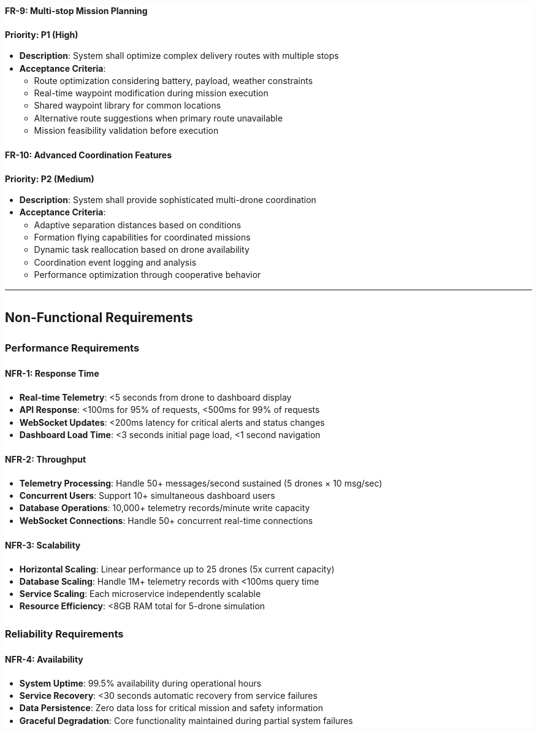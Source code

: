 #### FR-9: Multi-stop Mission Planning
**Priority: P1 (High)**
- **Description**: System shall optimize complex delivery routes with multiple stops
- **Acceptance Criteria**:
  - Route optimization considering battery, payload, weather constraints
  - Real-time waypoint modification during mission execution
  - Shared waypoint library for common locations
  - Alternative route suggestions when primary route unavailable
  - Mission feasibility validation before execution

#### FR-10: Advanced Coordination Features
**Priority: P2 (Medium)**
- **Description**: System shall provide sophisticated multi-drone coordination
- **Acceptance Criteria**:
  - Adaptive separation distances based on conditions
  - Formation flying capabilities for coordinated missions
  - Dynamic task reallocation based on drone availability
  - Coordination event logging and analysis
  - Performance optimization through cooperative behavior

---

## Non-Functional Requirements

### Performance Requirements

#### NFR-1: Response Time
- **Real-time Telemetry**: <5 seconds from drone to dashboard display
- **API Response**: <100ms for 95% of requests, <500ms for 99% of requests
- **WebSocket Updates**: <200ms latency for critical alerts and status changes
- **Dashboard Load Time**: <3 seconds initial page load, <1 second navigation

#### NFR-2: Throughput
- **Telemetry Processing**: Handle 50+ messages/second sustained (5 drones × 10 msg/sec)
- **Concurrent Users**: Support 10+ simultaneous dashboard users
- **Database Operations**: 10,000+ telemetry records/minute write capacity
- **WebSocket Connections**: Handle 50+ concurrent real-time connections

#### NFR-3: Scalability
- **Horizontal Scaling**: Linear performance up to 25 drones (5x current capacity)
- **Database Scaling**: Handle 1M+ telemetry records with <100ms query time
- **Service Scaling**: Each microservice independently scalable
- **Resource Efficiency**: <8GB RAM total for 5-drone simulation

### Reliability Requirements

#### NFR-4: Availability
- **System Uptime**: 99.5% availability during operational hours
- **Service Recovery**: <30 seconds automatic recovery from service failures
- **Data Persistence**: Zero data loss for critical mission and safety information
- **Graceful Degradation**: Core functionality maintained during partial system failures
